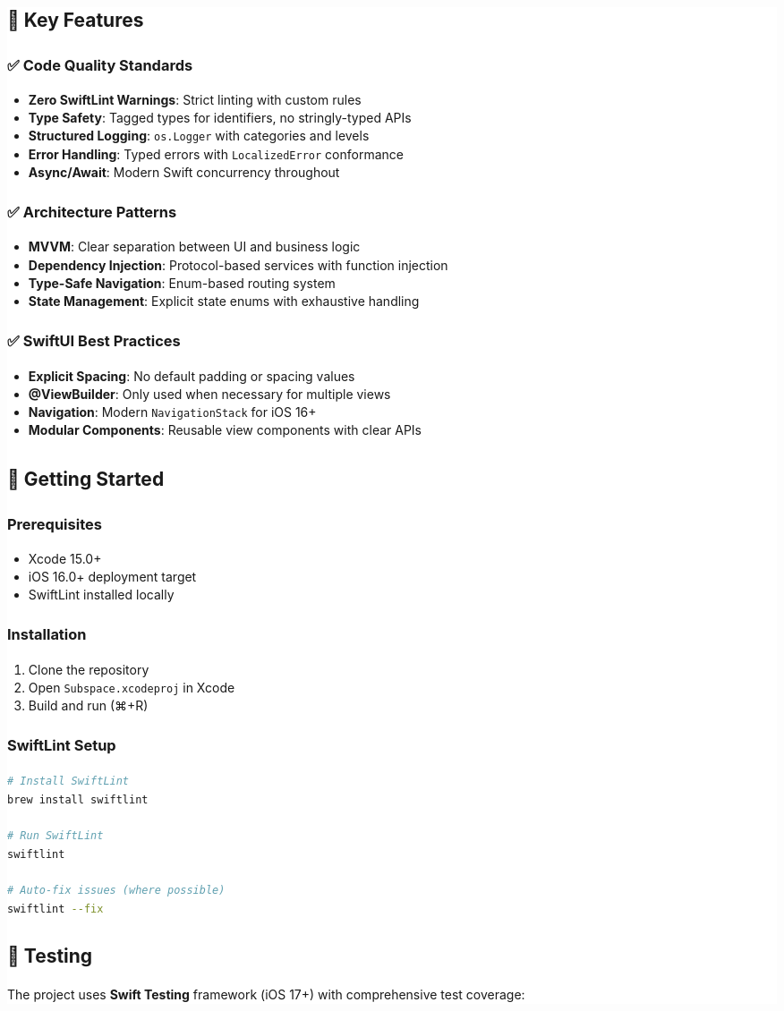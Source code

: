 ## 🎯 Key Features

### ✅ Code Quality Standards
- **Zero SwiftLint Warnings**: Strict linting with custom rules
- **Type Safety**: Tagged types for identifiers, no stringly-typed APIs
- **Structured Logging**: `os.Logger` with categories and levels
- **Error Handling**: Typed errors with `LocalizedError` conformance
- **Async/Await**: Modern Swift concurrency throughout

### ✅ Architecture Patterns
- **MVVM**: Clear separation between UI and business logic
- **Dependency Injection**: Protocol-based services with function injection
- **Type-Safe Navigation**: Enum-based routing system
- **State Management**: Explicit state enums with exhaustive handling

### ✅ SwiftUI Best Practices
- **Explicit Spacing**: No default padding or spacing values
- **@ViewBuilder**: Only used when necessary for multiple views
- **Navigation**: Modern `NavigationStack` for iOS 16+
- **Modular Components**: Reusable view components with clear APIs

## 🚀 Getting Started

### Prerequisites
- Xcode 15.0+
- iOS 16.0+ deployment target
- SwiftLint installed locally

### Installation
1. Clone the repository
2. Open `Subspace.xcodeproj` in Xcode
3. Build and run (⌘+R)

### SwiftLint Setup
```bash
# Install SwiftLint
brew install swiftlint

# Run SwiftLint
swiftlint

# Auto-fix issues (where possible)
swiftlint --fix
```

## 🧪 Testing

The project uses **Swift Testing** framework (iOS 17+) with comprehensive test coverage:
